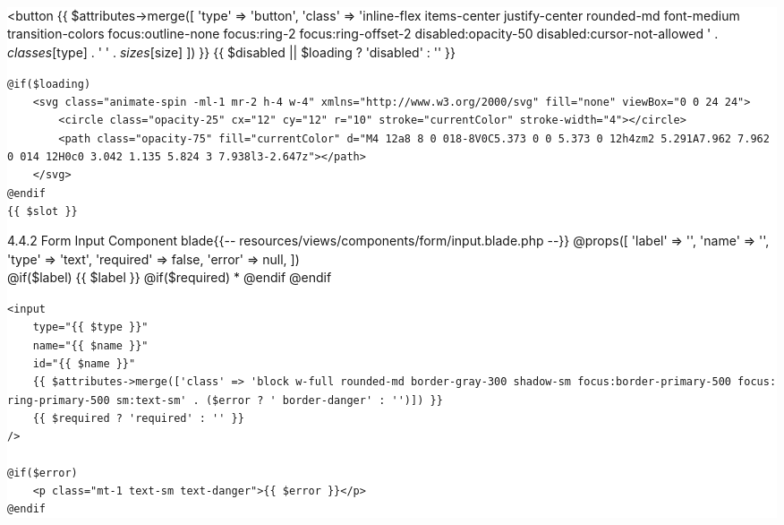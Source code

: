<button
{{ $attributes->merge([
        'type' => 'button',
        'class' => 'inline-flex items-center justify-center rounded-md font-medium transition-colors focus:outline-none focus:ring-2 focus:ring-offset-2 disabled:opacity-50 disabled:cursor-not-allowed ' . $classes[$type] . ' ' . $sizes[$size]
    ]) }}
{{ $disabled || $loading ? 'disabled' : '' }}

>

    @if($loading)
        <svg class="animate-spin -ml-1 mr-2 h-4 w-4" xmlns="http://www.w3.org/2000/svg" fill="none" viewBox="0 0 24 24">
            <circle class="opacity-25" cx="12" cy="12" r="10" stroke="currentColor" stroke-width="4"></circle>
            <path class="opacity-75" fill="currentColor" d="M4 12a8 8 0 018-8V0C5.373 0 0 5.373 0 12h4zm2 5.291A7.962 7.962 0 014 12H0c0 3.042 1.135 5.824 3 7.938l3-2.647z"></path>
        </svg>
    @endif
    {{ $slot }}

</button>
4.4.2 Form Input Component
blade{{-- resources/views/components/form/input.blade.php --}}
@props([
    'label' => '',
    'name' => '',
    'type' => 'text',
    'required' => false,
    'error' => null,
])

<div class="form-group">
    @if($label)
        <label for="{{ $name }}" class="block text-sm font-medium text-gray-700 mb-1">
            {{ $label }}
            @if($required)
                <span class="text-danger">*</span>
            @endif
        </label>
    @endif

    <input
        type="{{ $type }}"
        name="{{ $name }}"
        id="{{ $name }}"
        {{ $attributes->merge(['class' => 'block w-full rounded-md border-gray-300 shadow-sm focus:border-primary-500 focus:ring-primary-500 sm:text-sm' . ($error ? ' border-danger' : '')]) }}
        {{ $required ? 'required' : '' }}
    />

    @if($error)
        <p class="mt-1 text-sm text-danger">{{ $error }}</p>
    @endif
